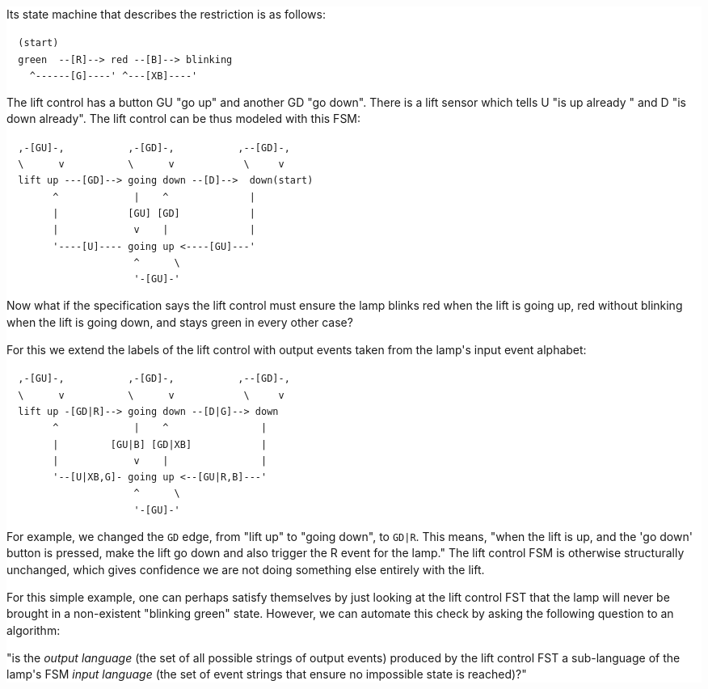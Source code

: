 Its state machine that describes the restriction is as follows:

```
  (start)
  green  --[R]--> red --[B]--> blinking
    ^------[G]----' ^---[XB]----'
```

The lift control has a button GU "go up" and another GD "go
down". There is a lift sensor which tells U "is up already " and
D "is down already". The lift control can be thus modeled with this FSM:

```
  ,-[GU]-,           ,-[GD]-,           ,--[GD]-,
  \      v           \      v            \     v
  lift up ---[GD]--> going down --[D]-->  down(start)
        ^             |    ^              |
        |            [GU] [GD]            |
        |             v    |              |
        '----[U]---- going up <----[GU]---'
                      ^      \
				      '-[GU]-'
```

Now what if the specification says the lift control must ensure the
lamp blinks red when the lift is going up, red without blinking when
the lift is going down, and stays green in every other case?

For this we extend the labels of the lift control with output events taken
from the lamp's input event alphabet:

```
  ,-[GU]-,           ,-[GD]-,           ,--[GD]-,
  \      v           \      v            \     v
  lift up -[GD|R]--> going down --[D|G]--> down
        ^             |    ^                |
        |         [GU|B] [GD|XB]            |
        |             v    |                |
        '--[U|XB,G]- going up <--[GU|R,B]---'
                      ^      \
				      '-[GU]-'
```

For example, we changed the `GD` edge, from "lift up" to "going down",
to `GD|R`. This means, "when the lift is up, and the 'go down' button
is pressed, make the lift go down and also trigger the R event for the
lamp." The lift control FSM is otherwise structurally unchanged, which
gives confidence we are not doing something else entirely with the lift.

For this simple example, one can perhaps satisfy themselves by just
looking at the lift control FST that the lamp will never be brought in
a non-existent "blinking green" state. However, we can automate this
check by asking the following question to an algorithm:

"is the *output language* (the set of all possible strings of output
events) produced by the lift control FST a sub-language of the lamp's
FSM *input language* (the set of event strings that ensure no
impossible state is reached)?"

